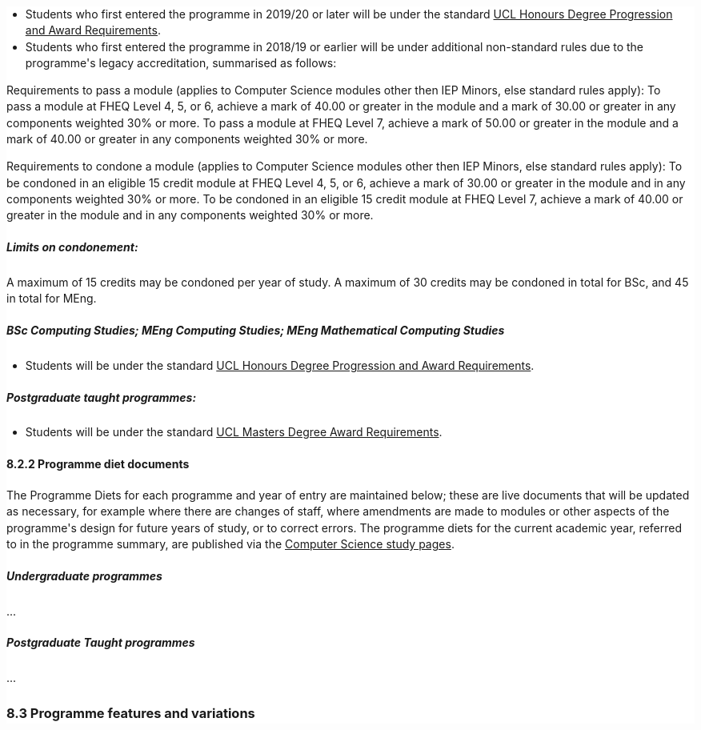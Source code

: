 - Students who first entered the programme in 2019/20 or later will be under the standard [UCL Honours Degree Progression and Award Requirements](https://www.ucl.ac.uk/academic-manual/chapters/chapter-4-assessment-framework-taught-programmes/section-6-progression-and-award).
- Students who first entered the programme in 2018/19 or earlier will be under additional non-standard rules due to the programme's legacy accreditation, summarised as follows:

Requirements to pass a module (applies to Computer Science modules other then IEP Minors, else standard rules apply):
To pass a module at FHEQ Level 4, 5, or 6, achieve a mark of 40.00 or greater in the module and a mark of 30.00 or greater in any components weighted 30% or more.
To pass a module at FHEQ Level 7, achieve a mark of 50.00 or greater in the module and a mark of 40.00 or greater in any components weighted 30% or more.

Requirements to condone a module (applies to Computer Science modules other then IEP Minors, else standard rules apply):
To be condoned in an eligible 15 credit module at FHEQ Level 4, 5, or 6, achieve a mark of 30.00 or greater in the module and in any components weighted 30% or more.
To be condoned in an eligible 15 credit module at FHEQ Level 7, achieve a mark of 40.00 or greater in the module and in any components weighted 30% or more.

##### Limits on condonement:

A maximum of 15 credits may be condoned per year of study.
A maximum of 30 credits may be condoned in total for BSc, and 45 in total for MEng.

##### BSc Computing Studies; MEng Computing Studies; MEng Mathematical Computing Studies

- Students will be under the standard [UCL Honours Degree Progression and Award Requirements](https://www.ucl.ac.uk/academic-manual/chapters/chapter-4-assessment-framework-taught-programmes/section-6-progression-and-award).

##### Postgraduate taught programmes:

- Students will be under the standard [UCL Masters Degree Award Requirements](https://www.ucl.ac.uk/academic-manual/chapters/chapter-4-assessment-framework-taught-programmes/section-6-progression-and-award).

#### 8.2.2 Programme diet documents

The Programme Diets for each programme and year of entry are maintained below; these are live documents that will be updated as necessary, for example where there are changes of staff, where amendments are made to modules or other aspects of the programme's design for future years of study, or to correct errors. The programme diets for the current academic year, referred to in the programme summary, are published via the [Computer Science study pages](https://www.ucl.ac.uk/computer-science/study).

##### Undergraduate programmes
...
##### Postgraduate Taught programmes
...

### 8.3 Programme features and variations
